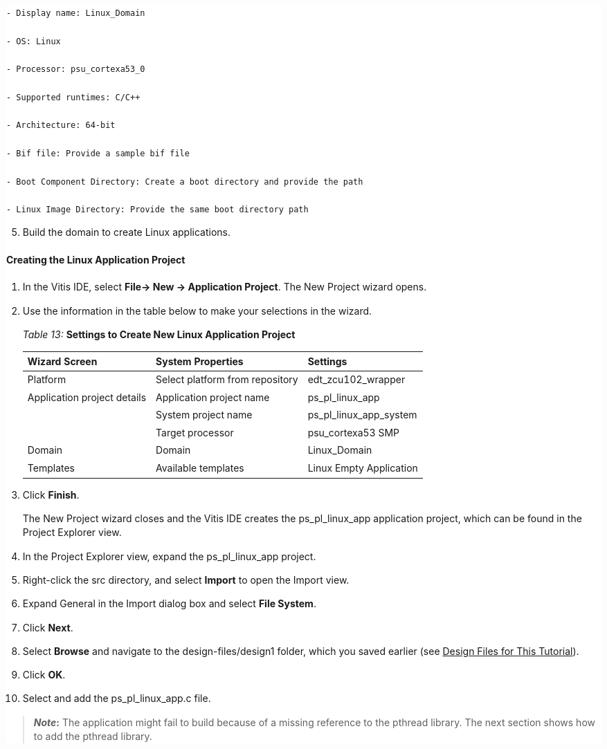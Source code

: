     - Display name: Linux_Domain

    - OS: Linux

    - Processor: psu_cortexa53_0

    - Supported runtimes: C/C++

    - Architecture: 64-bit

    - Bif file: Provide a sample bif file

    - Boot Component Directory: Create a boot directory and provide the path

    - Linux Image Directory: Provide the same boot directory path

5. Build the domain to create Linux applications.

#### Creating the Linux Application Project

1. In the Vitis IDE, select **File→ New → Application Project**. The New Project wizard opens.

2. Use the information in the table below to make your selections in the wizard.

    *Table 13:* **Settings to Create New Linux Application Project**

   |  Wizard Screen      |  System Properties          |  Settings       |
   |---------------------|-----------------------------|-----------------|
   |  Platform           |  Select platform from repository   |  edt_zcu102_wrapper |
   |  Application project details       |  Application  project name       |  ps_pl_linux_app    |
   |                      |  System project name    |  ps_pl_linux_app_system                 |
   |                      |  Target processor   |  psu_cortexa53 SMP  |
   |  Domain             |  Domain             |  Linux_Domain        |
   |  Templates          |  Available templates         |  Linux Empty Application        |

3. Click **Finish**.

    The New Project wizard closes and the Vitis IDE creates the
    ps_pl_linux_app application project, which can be found in the Project
    Explorer view.

4. In the Project Explorer view, expand the ps_pl_linux_app project.

5. Right-click the src directory, and select **Import** to open the Import view.

6. Expand General in the Import dialog box and select **File System**.

7. Click **Next**.

8. Select **Browse** and navigate to the design-files/design1 folder, which you saved earlier (see [Design Files for This Tutorial](2-getting-started.md#design-files-for-this-tutorial)).

9. Click **OK**.

10. Select and add the ps_pl_linux_app.c file.

 >***Note*:** The application might fail to build because of a missing
 reference to the pthread library. The next section shows how to add
 the pthread library.
